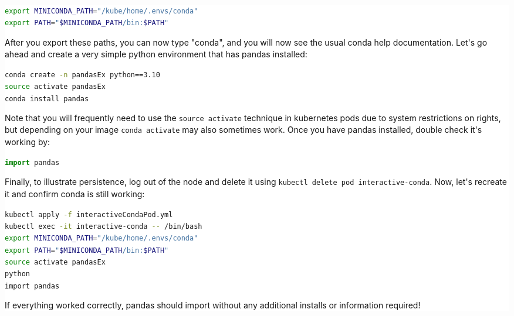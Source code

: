 ```bash
export MINICONDA_PATH="/kube/home/.envs/conda"
export PATH="$MINICONDA_PATH/bin:$PATH"
```

After you export these paths, you can now type "conda", and you will now see the usual conda help documentation.  Let's go ahead and create a very simple python environment that has pandas installed:

```bash
conda create -n pandasEx python==3.10
source activate pandasEx
conda install pandas
```

Note that you will frequently need to use the `source activate` technique in kubernetes pods due to system restrictions on rights, but depending on your image `conda activate` may also sometimes work.  Once you have pandas installed, double check it's working by:

```python
import pandas
```

Finally, to illustrate persistence, log out of the node and delete it using `kubectl delete pod interactive-conda`.  Now, let's recreate it and confirm conda is still working:

```bash
kubectl apply -f interactiveCondaPod.yml
kubectl exec -it interactive-conda -- /bin/bash
export MINICONDA_PATH="/kube/home/.envs/conda"
export PATH="$MINICONDA_PATH/bin:$PATH"
source activate pandasEx
python
import pandas
```

If everything worked correctly, pandas should import without any additional installs or information required!
